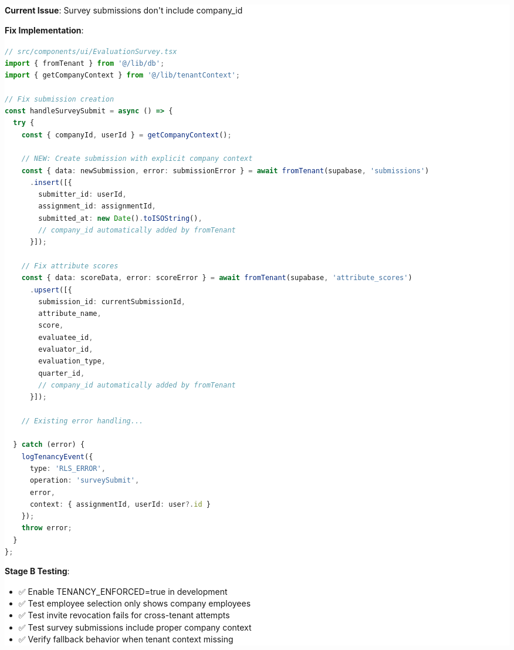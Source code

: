 **Current Issue**: Survey submissions don't include company_id

**Fix Implementation**:
```typescript
// src/components/ui/EvaluationSurvey.tsx
import { fromTenant } from '@/lib/db';
import { getCompanyContext } from '@/lib/tenantContext';

// Fix submission creation
const handleSurveySubmit = async () => {
  try {
    const { companyId, userId } = getCompanyContext();
    
    // NEW: Create submission with explicit company context
    const { data: newSubmission, error: submissionError } = await fromTenant(supabase, 'submissions')
      .insert([{
        submitter_id: userId,
        assignment_id: assignmentId,
        submitted_at: new Date().toISOString(),
        // company_id automatically added by fromTenant
      }]);

    // Fix attribute scores
    const { data: scoreData, error: scoreError } = await fromTenant(supabase, 'attribute_scores')
      .upsert([{
        submission_id: currentSubmissionId,
        attribute_name,
        score,
        evaluatee_id,
        evaluator_id,
        evaluation_type,
        quarter_id,
        // company_id automatically added by fromTenant
      }]);

    // Existing error handling...
    
  } catch (error) {
    logTenancyEvent({
      type: 'RLS_ERROR',
      operation: 'surveySubmit',
      error,
      context: { assignmentId, userId: user?.id }
    });
    throw error;
  }
};
```

**Stage B Testing**:
- ✅ Enable TENANCY_ENFORCED=true in development
- ✅ Test employee selection only shows company employees
- ✅ Test invite revocation fails for cross-tenant attempts
- ✅ Test survey submissions include proper company context
- ✅ Verify fallback behavior when tenant context missing
